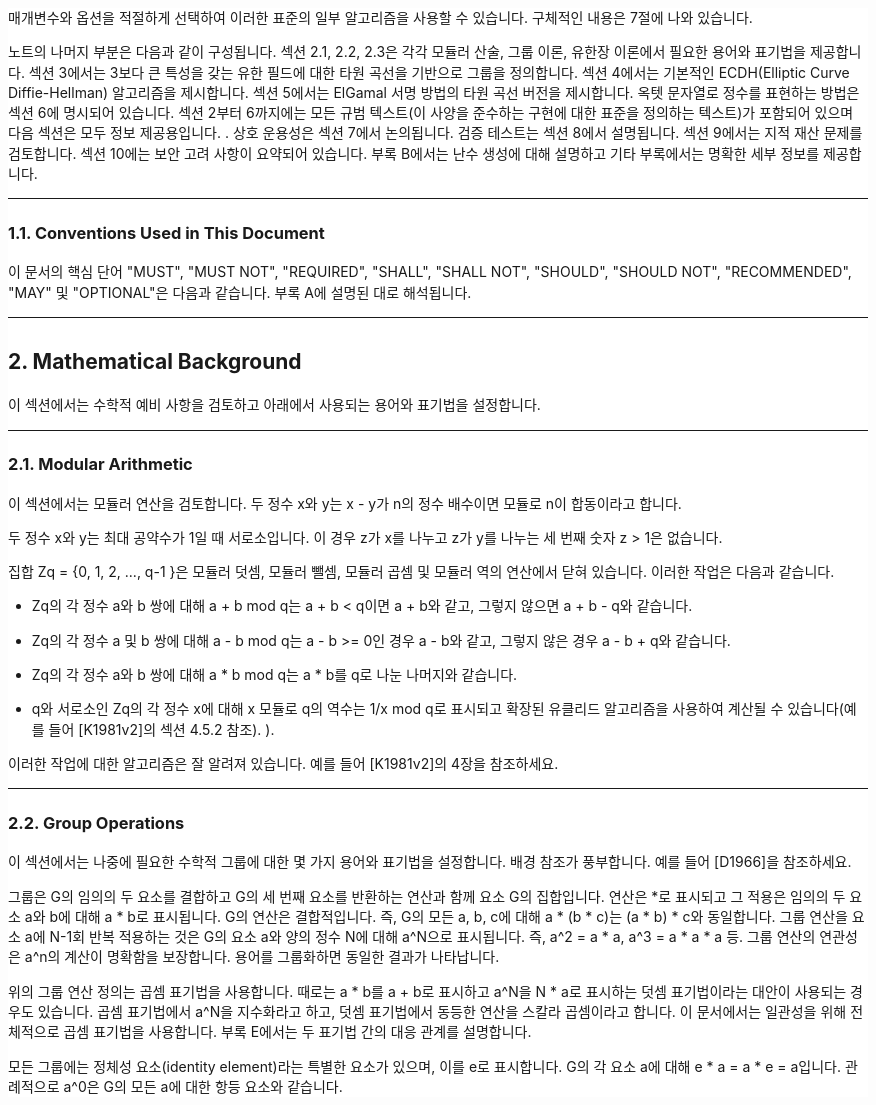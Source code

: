 매개변수와 옵션을 적절하게 선택하여 이러한 표준의 일부 알고리즘을 사용할 수 있습니다. 구체적인 내용은 7절에 나와 있습니다.

노트의 나머지 부분은 다음과 같이 구성됩니다. 섹션 2.1, 2.2, 2.3은 각각 모듈러 산술, 그룹 이론, 유한장 이론에서 필요한 용어와 표기법을 제공합니다. 섹션 3에서는 3보다 큰 특성을 갖는 유한 필드에 대한 타원 곡선을 기반으로 그룹을 정의합니다. 섹션 4에서는 기본적인 ECDH\(Elliptic Curve Diffie-Hellman\) 알고리즘을 제시합니다. 섹션 5에서는 ElGamal 서명 방법의 타원 곡선 버전을 제시합니다. 옥텟 문자열로 정수를 표현하는 방법은 섹션 6에 명시되어 있습니다. 섹션 2부터 6까지에는 모든 규범 텍스트\(이 사양을 준수하는 구현에 대한 표준을 정의하는 텍스트\)가 포함되어 있으며 다음 섹션은 모두 정보 제공용입니다. . 상호 운용성은 섹션 7에서 논의됩니다. 검증 테스트는 섹션 8에서 설명됩니다. 섹션 9에서는 지적 재산 문제를 검토합니다. 섹션 10에는 보안 고려 사항이 요약되어 있습니다. 부록 B에서는 난수 생성에 대해 설명하고 기타 부록에서는 명확한 세부 정보를 제공합니다.

---
### **1.1.  Conventions Used in This Document**

이 문서의 핵심 단어 "MUST", "MUST NOT", "REQUIRED", "SHALL", "SHALL NOT", "SHOULD", "SHOULD NOT", "RECOMMENDED", "MAY" 및 "OPTIONAL"은 다음과 같습니다. 부록 A에 설명된 대로 해석됩니다.

---
## **2.  Mathematical Background**

이 섹션에서는 수학적 예비 사항을 검토하고 아래에서 사용되는 용어와 표기법을 설정합니다.

---
### **2.1.  Modular Arithmetic**

이 섹션에서는 모듈러 연산을 검토합니다. 두 정수 x와 y는 x - y가 n의 정수 배수이면 모듈로 n이 합동이라고 합니다.

두 정수 x와 y는 최대 공약수가 1일 때 서로소입니다. 이 경우 z가 x를 나누고 z가 y를 나누는 세 번째 숫자 z \> 1은 없습니다.

집합 Zq = {0, 1, 2, ..., q-1 }은 모듈러 덧셈, 모듈러 뺄셈, 모듈러 곱셈 및 모듈러 역의 연산에서 닫혀 있습니다. 이러한 작업은 다음과 같습니다.

- Zq의 각 정수 a와 b 쌍에 대해 a + b mod q는 a + b < q이면 a + b와 같고, 그렇지 않으면 a + b - q와 같습니다.

- Zq의 각 정수 a 및 b 쌍에 대해 a - b mod q는 a - b \>= 0인 경우 a - b와 같고, 그렇지 않은 경우 a - b + q와 같습니다.

- Zq의 각 정수 a와 b 쌍에 대해 a \* b mod q는 a \* b를 q로 나눈 나머지와 같습니다.

- q와 서로소인 Zq의 각 정수 x에 대해 x 모듈로 q의 역수는 1/x mod q로 표시되고 확장된 유클리드 알고리즘을 사용하여 계산될 수 있습니다\(예를 들어 \[K1981v2\]의 섹션 4.5.2 참조\). \).

이러한 작업에 대한 알고리즘은 잘 알려져 있습니다. 예를 들어 \[K1981v2\]의 4장을 참조하세요.

---
### **2.2.  Group Operations**

이 섹션에서는 나중에 필요한 수학적 그룹에 대한 몇 가지 용어와 표기법을 설정합니다. 배경 참조가 풍부합니다. 예를 들어 \[D1966\]을 참조하세요.

그룹은 G의 임의의 두 요소를 결합하고 G의 세 번째 요소를 반환하는 연산과 함께 요소 G의 집합입니다. 연산은 \*로 표시되고 그 적용은 임의의 두 요소 a와 b에 대해 a \* b로 표시됩니다. G의 연산은 결합적입니다. 즉, G의 모든 a, b, c에 대해 a \* \(b \* c\)는 \(a \* b\) \* c와 동일합니다. 그룹 연산을 요소 a에 N-1회 반복 적용하는 것은 G의 요소 a와 양의 정수 N에 대해 a^N으로 표시됩니다. 즉, a^2 = a \* a, a^3 = a \* a \* a 등. 그룹 연산의 연관성은 a^n의 계산이 명확함을 보장합니다. 용어를 그룹화하면 동일한 결과가 나타납니다.

위의 그룹 연산 정의는 곱셈 표기법을 사용합니다. 때로는 a \* b를 a + b로 표시하고 a^N을 N \* a로 표시하는 덧셈 표기법이라는 대안이 사용되는 경우도 있습니다. 곱셈 표기법에서 a^N을 지수화라고 하고, 덧셈 표기법에서 동등한 연산을 스칼라 곱셈이라고 합니다. 이 문서에서는 일관성을 위해 전체적으로 곱셈 표기법을 사용합니다. 부록 E에서는 두 표기법 간의 대응 관계를 설명합니다.

모든 그룹에는 정체성 요소\(identity element\)라는 특별한 요소가 있으며, 이를 e로 표시합니다. G의 각 요소 a에 대해 e \* a = a \* e = a입니다. 관례적으로 a^0은 G의 모든 a에 대한 항등 요소와 같습니다.
